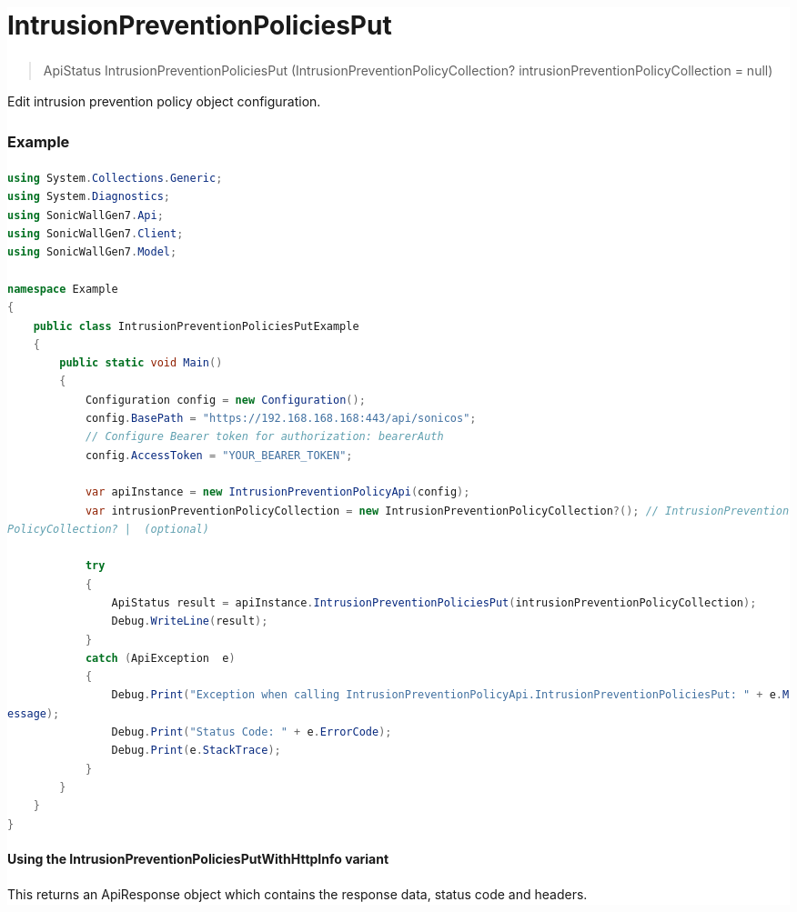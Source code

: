 <a id="intrusionpreventionpoliciesput"></a>
# **IntrusionPreventionPoliciesPut**
> ApiStatus IntrusionPreventionPoliciesPut (IntrusionPreventionPolicyCollection? intrusionPreventionPolicyCollection = null)



Edit intrusion prevention policy object configuration.

### Example
```csharp
using System.Collections.Generic;
using System.Diagnostics;
using SonicWallGen7.Api;
using SonicWallGen7.Client;
using SonicWallGen7.Model;

namespace Example
{
    public class IntrusionPreventionPoliciesPutExample
    {
        public static void Main()
        {
            Configuration config = new Configuration();
            config.BasePath = "https://192.168.168.168:443/api/sonicos";
            // Configure Bearer token for authorization: bearerAuth
            config.AccessToken = "YOUR_BEARER_TOKEN";

            var apiInstance = new IntrusionPreventionPolicyApi(config);
            var intrusionPreventionPolicyCollection = new IntrusionPreventionPolicyCollection?(); // IntrusionPreventionPolicyCollection? |  (optional) 

            try
            {
                ApiStatus result = apiInstance.IntrusionPreventionPoliciesPut(intrusionPreventionPolicyCollection);
                Debug.WriteLine(result);
            }
            catch (ApiException  e)
            {
                Debug.Print("Exception when calling IntrusionPreventionPolicyApi.IntrusionPreventionPoliciesPut: " + e.Message);
                Debug.Print("Status Code: " + e.ErrorCode);
                Debug.Print(e.StackTrace);
            }
        }
    }
}
```

#### Using the IntrusionPreventionPoliciesPutWithHttpInfo variant
This returns an ApiResponse object which contains the response data, status code and headers.
